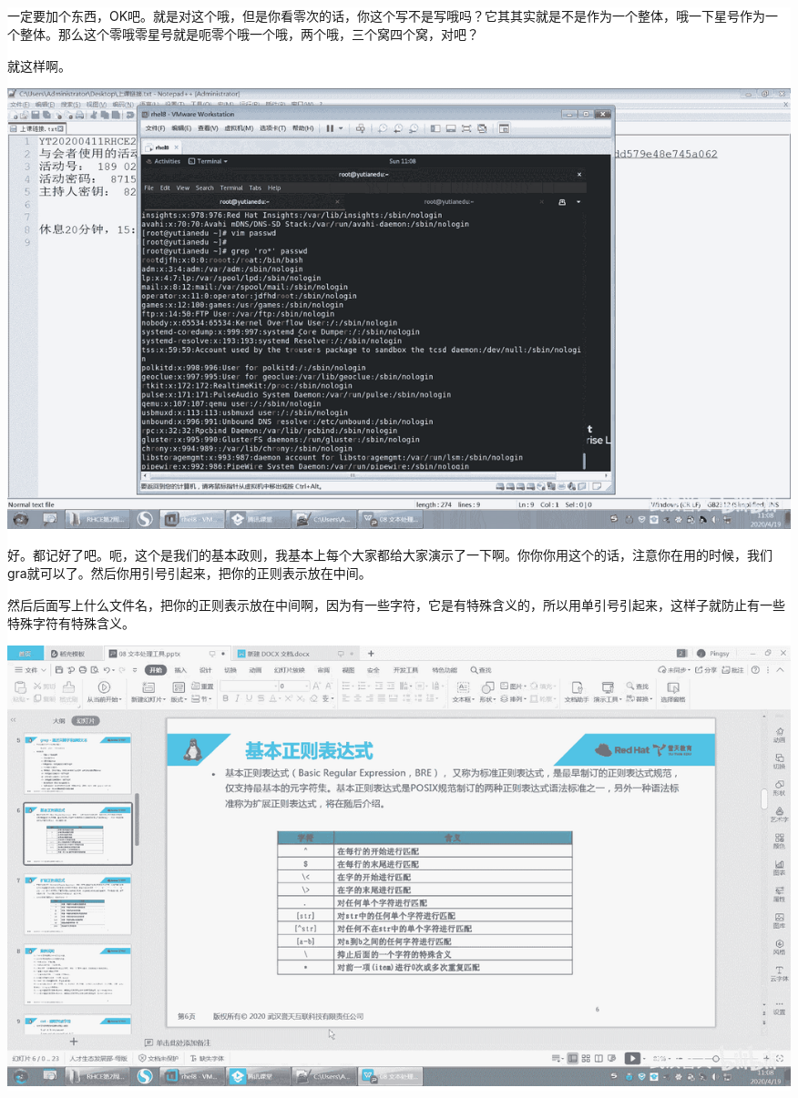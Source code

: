 一定要加个东西，OK吧。就是对这个哦，但是你看零次的话，你这个写不是写哦吗？它其其实就是不是作为一个整体，哦一下星号作为一个整体。那么这个零哦零星号就是呃零个哦一个哦，两个哦，三个窝四个窝，对吧？

就这样啊。

![](img/59bd55cc81ac868764993c157b32687c_34.png)

好。都记好了吧。呃，这个是我们的基本政则，我基本上每个大家都给大家演示了一下啊。你你你用这个的话，注意你在用的时候，我们gra就可以了。然后你用引号引起来，把你的正则表示放在中间。

然后后面写上什么文件名，把你的正则表示放在中间啊，因为有一些字符，它是有特殊含义的，所以用单引号引起来，这样子就防止有一些特殊字符有特殊含义。



![](img/59bd55cc81ac868764993c157b32687c_36.png)
